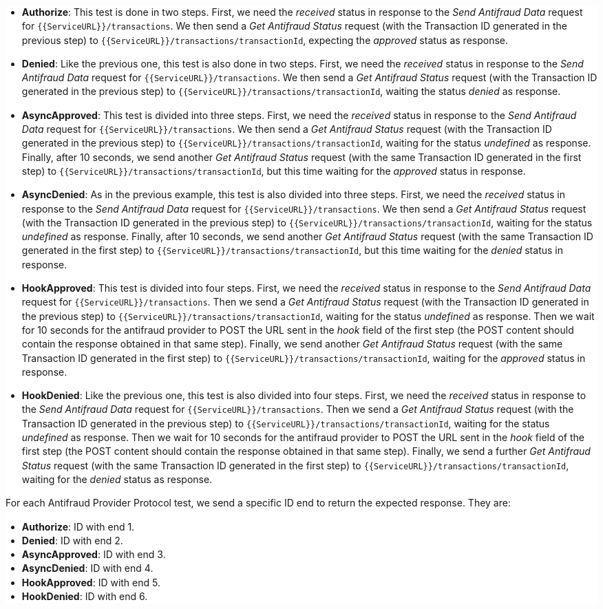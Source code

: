 - **Authorize**: This test is done in two steps. First, we need the *received* status in response to the *Send Antifraud Data* request for `{{ServiceURL}}/transactions`. We then send a *Get Antifraud Status* request (with the Transaction ID generated in the previous step) to `{{ServiceURL}}/transactions/transactionId`, expecting the *approved* status as response.

- **Denied**: Like the previous one, this test is also done in two steps. First, we need the *received* status in response to the *Send Antifraud Data* request for `{{ServiceURL}}/transactions`. We then send a *Get Antifraud Status* request (with the Transaction ID generated in the previous step) to `{{ServiceURL}}/transactions/transactionId`, waiting the status *denied* as response.

- **AsyncApproved**: This test is divided into three steps. First, we need the *received* status in response to the *Send Antifraud Data* request for `{{ServiceURL}}/transactions`. We then send a *Get Antifraud Status* request (with the Transaction ID generated in the previous step) to `{{ServiceURL}}/transactions/transactionId`, waiting for the status *undefined* as response. Finally, after 10 seconds, we send another *Get Antifraud Status* request (with the same Transaction ID generated in the first step) to `{{ServiceURL}}/transactions/transactionId`, but this time waiting for the *approved* status in response.

- **AsyncDenied**: As in the previous example, this test is also divided into three steps. First, we need the *received* status in response to the *Send Antifraud Data* request for `{{ServiceURL}}/transactions`. We then send a *Get Antifraud Status* request (with the Transaction ID generated in the previous step) to `{{ServiceURL}}/transactions/transactionId`, waiting for the status *undefined* as response. Finally, after 10 seconds, we send another *Get Antifraud Status* request (with the same Transaction ID generated in the first step) to `{{ServiceURL}}/transactions/transactionId`, but this time waiting for the *denied* status in response.

- **HookApproved**: This test is divided into four steps. First, we need the *received* status in response to the *Send Antifraud Data* request for `{{ServiceURL}}/transactions`. Then we send a *Get Antifraud Status* request (with the Transaction ID generated in the previous step) to `{{ServiceURL}}/transactions/transactionId`, waiting for the status *undefined* as response. Then we wait for 10 seconds for the antifraud provider to POST the URL sent in the *hook* field of the first step (the POST content should contain the response obtained in that same step). Finally, we send another *Get Antifraud Status* request (with the same Transaction ID generated in the first step) to `{{ServiceURL}}/transactions/transactionId`, waiting for the *approved* status in response.

- **HookDenied**: Like the previous one, this test is also divided into four steps. First, we need the *received* status in response to the *Send Antifraud Data* request for `{{ServiceURL}}/transactions`. Then we send a *Get Antifraud Status* request (with the Transaction ID generated in the previous step) to `{{ServiceURL}}/transactions/transactionId`, waiting for the status *undefined* as response. Then we wait for 10 seconds for the antifraud provider to POST the URL sent in the *hook* field of the first step (the POST content should contain the response obtained in that same step). Finally, we send a further *Get Antifraud Status* request (with the same Transaction ID generated in the first step) to `{{ServiceURL}}/transactions/transactionId`, waiting for the *denied* status as response.

For each Antifraud Provider Protocol test, we send a specific ID end to return the expected response. They are:

- **Authorize**: ID with end 1.
- **Denied**: ID with end 2.
- **AsyncApproved**: ID with end 3.
- **AsyncDenied**: ID with end 4.
- **HookApproved**: ID with end 5.
- **HookDenied**: ID with end 6.
